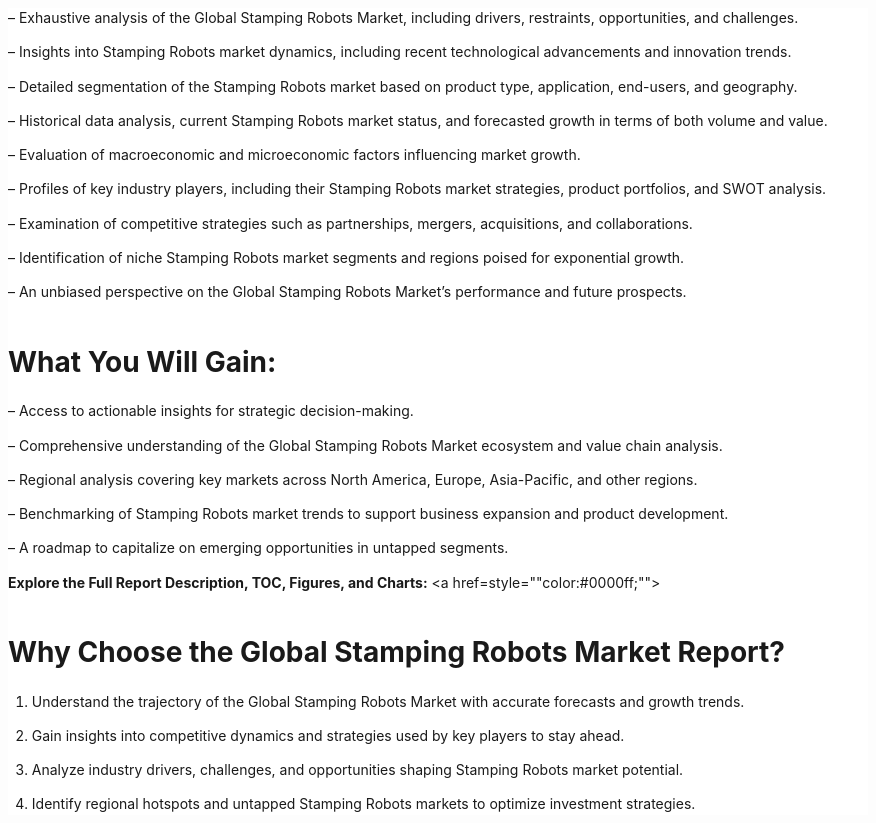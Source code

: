– Exhaustive analysis of the Global Stamping Robots Market, including drivers, restraints, opportunities, and challenges.

– Insights into Stamping Robots market dynamics, including recent technological advancements and innovation trends.

– Detailed segmentation of the Stamping Robots market based on product type, application, end-users, and geography.

– Historical data analysis, current Stamping Robots market status, and forecasted growth in terms of both volume and value.

– Evaluation of macroeconomic and microeconomic factors influencing market growth.

– Profiles of key industry players, including their Stamping Robots market strategies, product portfolios, and SWOT analysis.

– Examination of competitive strategies such as partnerships, mergers, acquisitions, and collaborations.

– Identification of niche Stamping Robots market segments and regions poised for exponential growth.

– An unbiased perspective on the Global Stamping Robots Market’s performance and future prospects.

# <strong>What You Will Gain:</strong>

– Access to actionable insights for strategic decision-making.

– Comprehensive understanding of the Global Stamping Robots Market ecosystem and value chain analysis.

– Regional analysis covering key markets across North America, Europe, Asia-Pacific, and other regions.

– Benchmarking of Stamping Robots market trends to support business expansion and product development.

– A roadmap to capitalize on emerging opportunities in untapped segments.

<strong>Explore the Full Report Description, TOC, Figures, and Charts:</strong>
<a href=style=""color:#0000ff;""></a>

# <strong>Why Choose the Global Stamping Robots Market Report?</strong>

1. Understand the trajectory of the Global Stamping Robots Market with accurate forecasts and growth trends.

2. Gain insights into competitive dynamics and strategies used by key players to stay ahead.

3. Analyze industry drivers, challenges, and opportunities shaping Stamping Robots market potential.

4. Identify regional hotspots and untapped Stamping Robots markets to optimize investment strategies.
